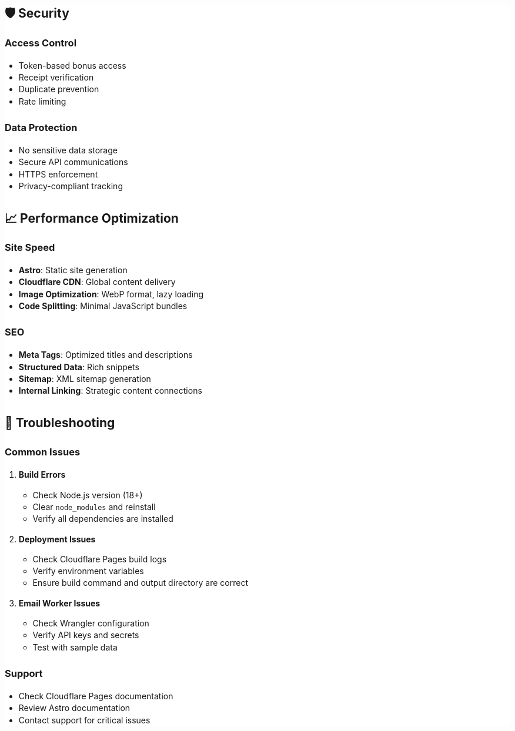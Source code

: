 ## 🛡️ Security

### Access Control
- Token-based bonus access
- Receipt verification
- Duplicate prevention
- Rate limiting

### Data Protection
- No sensitive data storage
- Secure API communications
- HTTPS enforcement
- Privacy-compliant tracking

## 📈 Performance Optimization

### Site Speed
- **Astro**: Static site generation
- **Cloudflare CDN**: Global content delivery
- **Image Optimization**: WebP format, lazy loading
- **Code Splitting**: Minimal JavaScript bundles

### SEO
- **Meta Tags**: Optimized titles and descriptions
- **Structured Data**: Rich snippets
- **Sitemap**: XML sitemap generation
- **Internal Linking**: Strategic content connections

## 🐛 Troubleshooting

### Common Issues

1. **Build Errors**
   - Check Node.js version (18+)
   - Clear `node_modules` and reinstall
   - Verify all dependencies are installed

2. **Deployment Issues**
   - Check Cloudflare Pages build logs
   - Verify environment variables
   - Ensure build command and output directory are correct

3. **Email Worker Issues**
   - Check Wrangler configuration
   - Verify API keys and secrets
   - Test with sample data

### Support
- Check Cloudflare Pages documentation
- Review Astro documentation
- Contact support for critical issues
